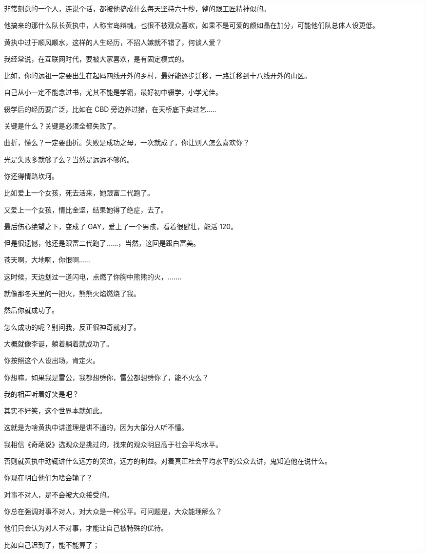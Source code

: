 非常刻意的一个人，连说个话，都被他搞成什么每天坚持六十秒，整的跟工匠精神似的。

他搞来的那什么队长黄执中，人称宝岛辩魂，也很不被观众喜欢，如果不是可爱的颜如晶在加分，可能他们队总体人设更低。

黄执中过于顺风顺水，这样的人生经历，不招人嫉就不错了，何谈人爱？

我经常说，在互联网时代，要被大家喜欢，是有固定模式的。

比如，你的远祖一定要出生在起码四线开外的乡村，最好能逐步迁移，一路迁移到十八线开外的山区。

自己从小一定不能念过书，尤其不能是学霸，最好初中辍学，小学尤佳。

辍学后的经历要广泛，比如在 CBD 旁边养过猪，在天桥底下卖过艺.....

关键是什么？关键是必须全都失败了。

曲折，懂么？一定要曲折。失败是成功之母，一次就成了，你让别人怎么喜欢你？

光是失败多就够了么？当然是远远不够的。

你还得情路坎坷。

比如爱上一个女孩，死去活来，她跟富二代跑了。

又爱上一个女孩，情比金坚，结果她得了绝症，去了。

最后伤心绝望之下，变成了 GAY，爱上了一个男孩，看着很健壮，能活 120。

但是很遗憾，他还是跟富二代跑了......，当然，这回是跟白富美。

苍天啊，大地啊，你恨啊......

这时候，天边划过一道闪电，点燃了你胸中熊熊的火，.......

就像那冬天里的一把火，熊熊火焰燃烧了我。

然后你就成功了。

怎么成功的呢？别问我，反正很神奇就对了。

大概就像李诞，躺着躺着就成功了。

你按照这个人设出场，肯定火。

你想嘛，如果我是雷公，我都想劈你，雷公都想劈你了，能不火么？

我的相声听着好笑是吧？

其实不好笑，这个世界本就如此。

这就是为啥黄执中讲道理是讲不通的，因为大部分人听不懂。

我相信《奇葩说》选观众是挑过的，找来的观众明显高于社会平均水平。

否则就黄执中动辄讲什么远方的哭泣，远方的利益。对着真正社会平均水平的公众去讲，鬼知道他在说什么。

你现在明白他们为啥会输了？

对事不对人，是不会被大众接受的。

你总在强调对事不对人，对大众是一种公平。可问题是，大众能理解么？

他们只会认为对人不对事，才能让自己被特殊的优待。

比如自己迟到了，能不能算了；
